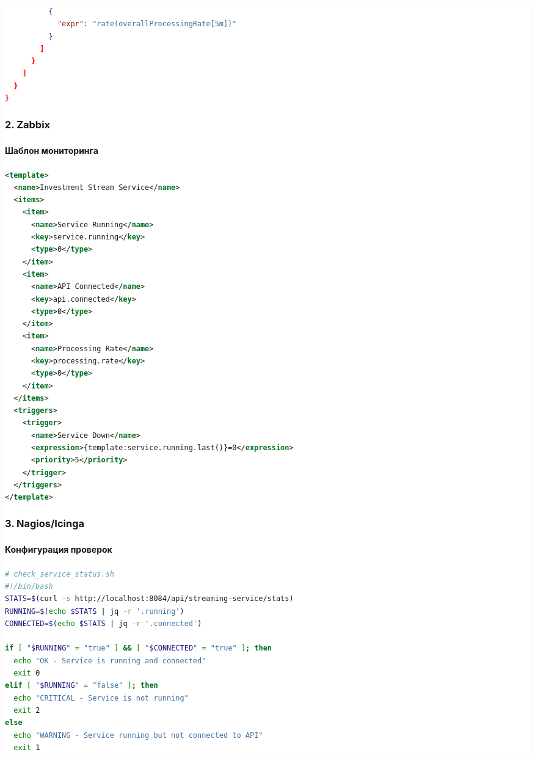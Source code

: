 ```json
          {
            "expr": "rate(overallProcessingRate[5m])"
          }
        ]
      }
    ]
  }
}
```

### 2. Zabbix

#### Шаблон мониторинга

```xml
<template>
  <name>Investment Stream Service</name>
  <items>
    <item>
      <name>Service Running</name>
      <key>service.running</key>
      <type>0</type>
    </item>
    <item>
      <name>API Connected</name>
      <key>api.connected</key>
      <type>0</type>
    </item>
    <item>
      <name>Processing Rate</name>
      <key>processing.rate</key>
      <type>0</type>
    </item>
  </items>
  <triggers>
    <trigger>
      <name>Service Down</name>
      <expression>{template:service.running.last()}=0</expression>
      <priority>5</priority>
    </trigger>
  </triggers>
</template>
```

### 3. Nagios/Icinga

#### Конфигурация проверок

```bash
# check_service_status.sh
#!/bin/bash
STATS=$(curl -s http://localhost:8084/api/streaming-service/stats)
RUNNING=$(echo $STATS | jq -r '.running')
CONNECTED=$(echo $STATS | jq -r '.connected')

if [ "$RUNNING" = "true" ] && [ "$CONNECTED" = "true" ]; then
  echo "OK - Service is running and connected"
  exit 0
elif [ "$RUNNING" = "false" ]; then
  echo "CRITICAL - Service is not running"
  exit 2
else
  echo "WARNING - Service running but not connected to API"
  exit 1
```